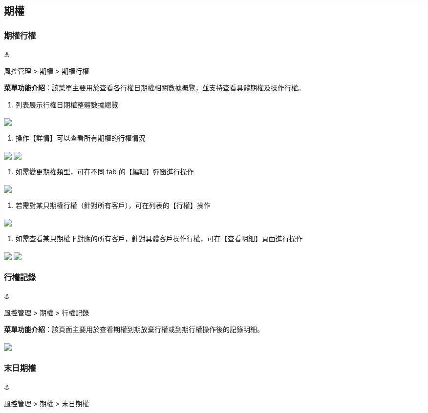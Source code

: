 ## 期權

### 期權行權

<div class="callout callout-bg-6 callout-border-6">
<div class='callout-emoji'>⚓</div>
<p>風控管理 &gt; 期權 &gt; 期權行權</p>
</div>

<b>菜單功能介紹</b>：該菜單主要用於查看各行權日期權相關數據概覽，並支持查看具體期權及操作行權。

1. 列表展示行權日期權整體數據總覽

<img src="/assets/PdFSbguYLohXPFxZrCTcdZwLn6g.png" src-width="3210" src-height="952" align="center"/>

1. 操作【詳情】可以查看所有期權的行權情況

<img src="/assets/Q2TEb5ktMo4EV1xq4jzcXcDEnsh.png" src-width="3208" src-height="610" align="center"/>

<img src="/assets/LfQubs4cdov4GmxEIQKcLsIJnWd.png" src-width="3220" src-height="772" align="center"/>

1. 如需變更期權類型，可在不同 tab 的【編輯】彈窗進行操作

<img src="/assets/V6VrbAXqbofqDKxndXXcaD05nIf.png" src-width="3246" src-height="1082" align="center"/>

1. 若需對某只期權行權（針對所有客戶），可在列表的【行權】操作

<img src="/assets/EKNAbsaDeoWQ1zxlDNKcxIo7njh.png" src-width="3156" src-height="384" align="center"/>

1. 如需查看某只期權下對應的所有客戶，針對具體客戶操作行權，可在【查看明細】頁面進行操作

<img src="/assets/HK3KbN9VDoVesjxmPMCcvxzNnnd.png" src-width="3295" src-height="594" align="center"/>

<img src="/assets/JuQ4bclOgofN2nxc2e9cYnyNnwb.png" src-width="3194" src-height="1152" align="center"/>

### 行權記錄

<div class="callout callout-bg-6 callout-border-6">
<div class='callout-emoji'>⚓</div>
<p>風控管理 &gt; 期權 &gt; 行權記錄</p>
</div>

<b>菜單功能介紹</b>：該頁面主要用於查看期權到期放棄行權或到期行權操作後的記錄明細。

<img src="/assets/GgLSbayxmoyIpMxDlwRcKKl3nm9.png" src-width="3218" src-height="1088" align="center"/>

### 末日期權

<div class="callout callout-bg-6 callout-border-6">
<div class='callout-emoji'>⚓</div>
<p>風控管理 &gt; 期權 &gt; 末日期權</p>
</div>
